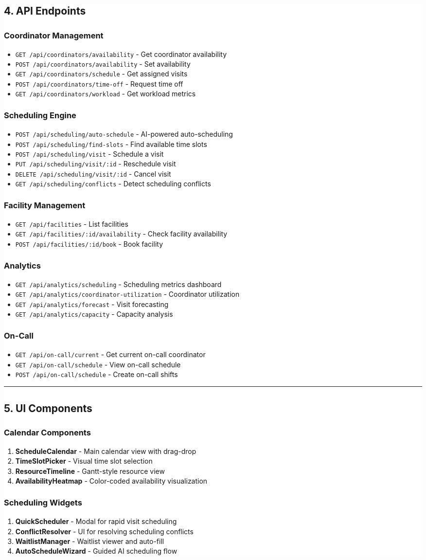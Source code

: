 ## 4. API Endpoints

### Coordinator Management
- `GET /api/coordinators/availability` - Get coordinator availability
- `POST /api/coordinators/availability` - Set availability
- `GET /api/coordinators/schedule` - Get assigned visits
- `POST /api/coordinators/time-off` - Request time off
- `GET /api/coordinators/workload` - Get workload metrics

### Scheduling Engine
- `POST /api/scheduling/auto-schedule` - AI-powered auto-scheduling
- `POST /api/scheduling/find-slots` - Find available time slots
- `POST /api/scheduling/visit` - Schedule a visit
- `PUT /api/scheduling/visit/:id` - Reschedule visit
- `DELETE /api/scheduling/visit/:id` - Cancel visit
- `GET /api/scheduling/conflicts` - Detect scheduling conflicts

### Facility Management
- `GET /api/facilities` - List facilities
- `GET /api/facilities/:id/availability` - Check facility availability
- `POST /api/facilities/:id/book` - Book facility

### Analytics
- `GET /api/analytics/scheduling` - Scheduling metrics dashboard
- `GET /api/analytics/coordinator-utilization` - Coordinator utilization
- `GET /api/analytics/forecast` - Visit forecasting
- `GET /api/analytics/capacity` - Capacity analysis

### On-Call
- `GET /api/on-call/current` - Get current on-call coordinator
- `GET /api/on-call/schedule` - View on-call schedule
- `POST /api/on-call/schedule` - Create on-call shifts

---

## 5. UI Components

### Calendar Components
1. **ScheduleCalendar** - Main calendar view with drag-drop
2. **TimeSlotPicker** - Visual time slot selection
3. **ResourceTimeline** - Gantt-style resource view
4. **AvailabilityHeatmap** - Color-coded availability visualization

### Scheduling Widgets
1. **QuickScheduler** - Modal for rapid visit scheduling
2. **ConflictResolver** - UI for resolving scheduling conflicts
3. **WaitlistManager** - Waitlist viewer and auto-fill
4. **AutoScheduleWizard** - Guided AI scheduling flow

